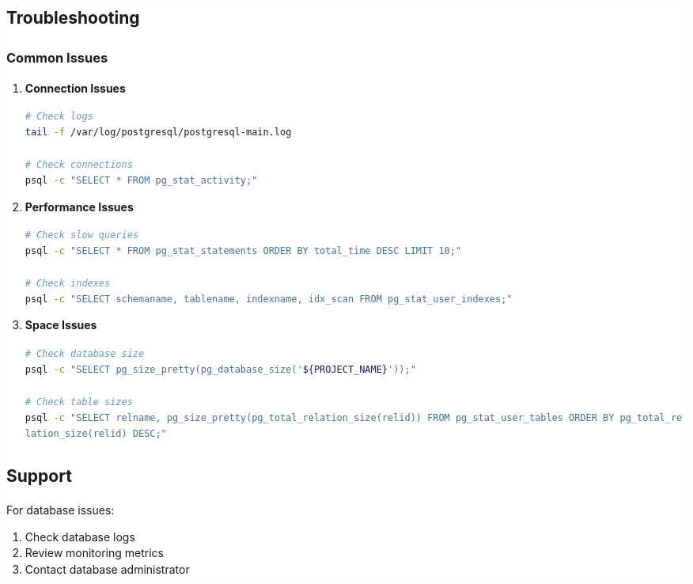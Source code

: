 ## Troubleshooting

### Common Issues

1. **Connection Issues**
   ```bash
   # Check logs
   tail -f /var/log/postgresql/postgresql-main.log
   
   # Check connections
   psql -c "SELECT * FROM pg_stat_activity;"
   ```

2. **Performance Issues**
   ```bash
   # Check slow queries
   psql -c "SELECT * FROM pg_stat_statements ORDER BY total_time DESC LIMIT 10;"
   
   # Check indexes
   psql -c "SELECT schemaname, tablename, indexname, idx_scan FROM pg_stat_user_indexes;"
   ```

3. **Space Issues**
   ```bash
   # Check database size
   psql -c "SELECT pg_size_pretty(pg_database_size('${PROJECT_NAME}'));"
   
   # Check table sizes
   psql -c "SELECT relname, pg_size_pretty(pg_total_relation_size(relid)) FROM pg_stat_user_tables ORDER BY pg_total_relation_size(relid) DESC;"
   ```

## Support

For database issues:
1. Check database logs
2. Review monitoring metrics
3. Contact database administrator
